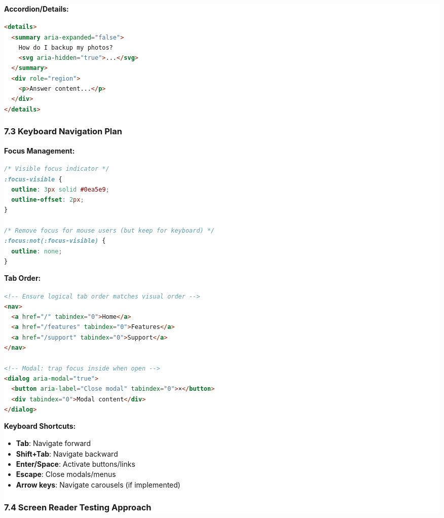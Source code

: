 **Accordion/Details:**
```html
<details>
  <summary aria-expanded="false">
    How do I backup my photos?
    <svg aria-hidden="true">...</svg>
  </summary>
  <div role="region">
    <p>Answer content...</p>
  </div>
</details>
```

### 7.3 Keyboard Navigation Plan

**Focus Management:**
```css
/* Visible focus indicator */
:focus-visible {
  outline: 3px solid #0ea5e9;
  outline-offset: 2px;
}

/* Remove focus for mouse users (but keep for keyboard) */
:focus:not(:focus-visible) {
  outline: none;
}
```

**Tab Order:**
```html
<!-- Ensure logical tab order matches visual order -->
<nav>
  <a href="/" tabindex="0">Home</a>
  <a href="/features" tabindex="0">Features</a>
  <a href="/support" tabindex="0">Support</a>
</nav>

<!-- Modal: trap focus inside when open -->
<dialog aria-modal="true">
  <button aria-label="Close modal" tabindex="0">×</button>
  <div tabindex="0">Modal content</div>
</dialog>
```

**Keyboard Shortcuts:**
- **Tab**: Navigate forward
- **Shift+Tab**: Navigate backward
- **Enter/Space**: Activate buttons/links
- **Escape**: Close modals/menus
- **Arrow keys**: Navigate carousels (if implemented)

### 7.4 Screen Reader Testing Approach
